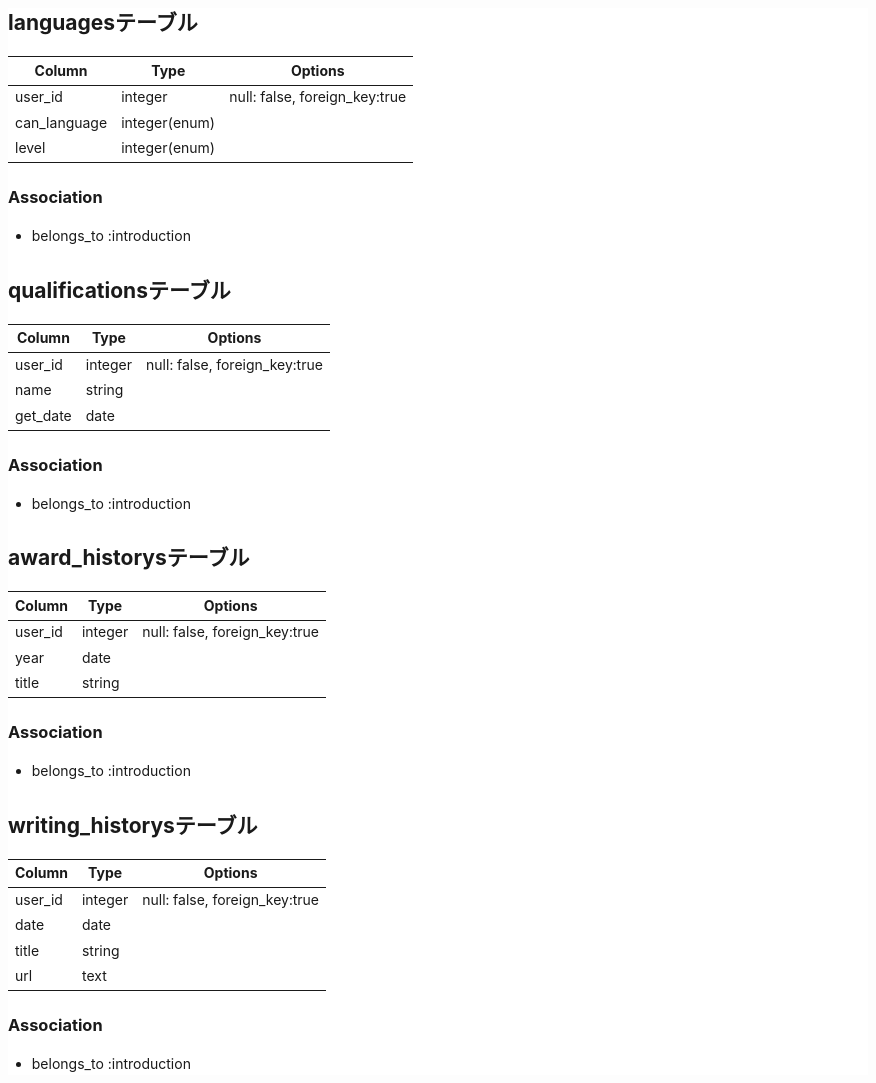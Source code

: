 ## languagesテーブル
|Column|Type|Options|
|------|----|-------|
|user_id|integer|null: false, foreign_key:true|
|can_language|integer(enum)||
|level|integer(enum)||
### Association
- belongs_to :introduction

## qualificationsテーブル
|Column|Type|Options|
|------|----|-------|
|user_id|integer|null: false, foreign_key:true|
|name|string||
|get_date|date||
### Association
- belongs_to :introduction

## award_historysテーブル
|Column|Type|Options|
|------|----|-------|
|user_id|integer|null: false, foreign_key:true|
|year|date||
|title|string||
### Association
- belongs_to :introduction

## writing_historysテーブル
|Column|Type|Options|
|------|----|-------|
|user_id|integer|null: false, foreign_key:true|
|date|date||
|title|string||
|url|text|
### Association
- belongs_to :introduction
